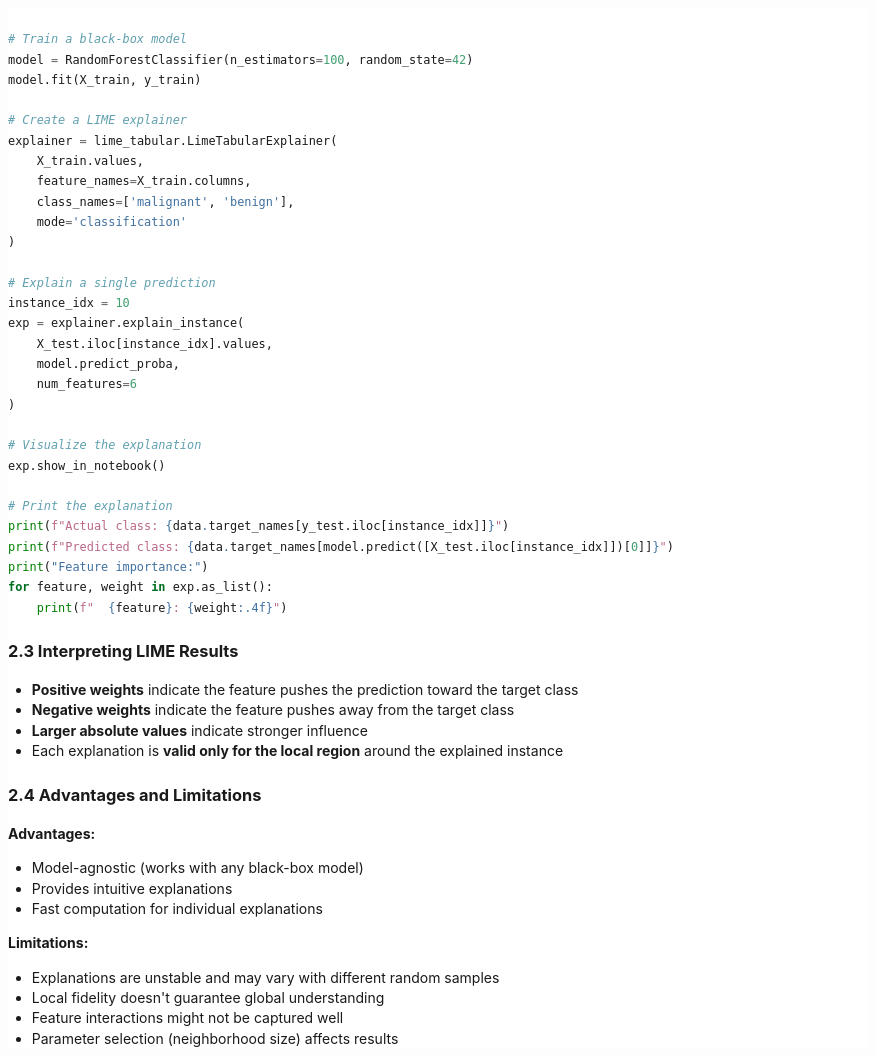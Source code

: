 ```python

# Train a black-box model
model = RandomForestClassifier(n_estimators=100, random_state=42)
model.fit(X_train, y_train)

# Create a LIME explainer
explainer = lime_tabular.LimeTabularExplainer(
    X_train.values,
    feature_names=X_train.columns,
    class_names=['malignant', 'benign'],
    mode='classification'
)

# Explain a single prediction
instance_idx = 10
exp = explainer.explain_instance(
    X_test.iloc[instance_idx].values, 
    model.predict_proba,
    num_features=6
)

# Visualize the explanation
exp.show_in_notebook()

# Print the explanation
print(f"Actual class: {data.target_names[y_test.iloc[instance_idx]]}")
print(f"Predicted class: {data.target_names[model.predict([X_test.iloc[instance_idx]])[0]]}")
print("Feature importance:")
for feature, weight in exp.as_list():
    print(f"  {feature}: {weight:.4f}")
```

### 2.3 Interpreting LIME Results

- **Positive weights** indicate the feature pushes the prediction toward the target class
- **Negative weights** indicate the feature pushes away from the target class
- **Larger absolute values** indicate stronger influence
- Each explanation is **valid only for the local region** around the explained instance

### 2.4 Advantages and Limitations

**Advantages:**
- Model-agnostic (works with any black-box model)
- Provides intuitive explanations
- Fast computation for individual explanations

**Limitations:**
- Explanations are unstable and may vary with different random samples
- Local fidelity doesn't guarantee global understanding
- Feature interactions might not be captured well
- Parameter selection (neighborhood size) affects results
